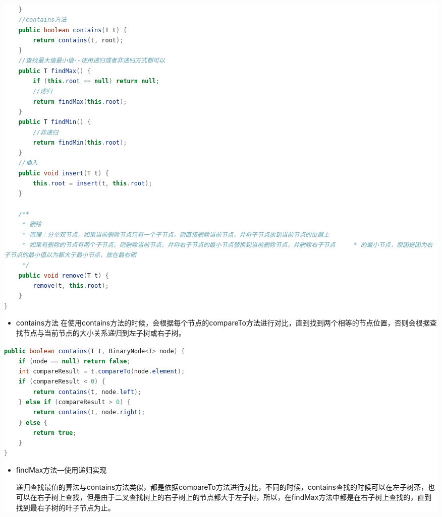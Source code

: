 ```java
    }
    //contains方法
    public boolean contains(T t) {
        return contains(t, root);
    }
    //查找最大值最小值--使用递归或者非递归方式都可以
    public T findMax() {
        if (this.root == null) return null;
        //递归
        return findMax(this.root);
    }
    public T findMin() {
        //非递归
        return findMin(this.root);
    }
    //插入
    public void insert(T t) {
        this.root = insert(t, this.root);
    }
    
    /**
     * 删除
     * 原理：分单双节点，如果当前删除节点只有一个子节点，则直接删除当前节点，并将子节点放到当前节点的位置上
     * 如果有删除的节点有两个子节点，则删除当前节点，并将右子节点的最小节点替换到当前删除节点，并删除右子节点	   * 的最小节点，原因是因为右子节点的最小值以为都大于最小节点，放在最右侧
     */
    public void remove(T t) {
        remove(t, this.root);
    }
}
```

- contains方法
   	在使用contains方法的时候，会根据每个节点的compareTo方法进行对比，直到找到两个相等的节点位置，否则会根据查找节点与当前节点的大小关系递归到左子树或右子树。

```java
public boolean contains(T t, BinaryNode<T> node) {
    if (node == null) return false;
    int compareResult = t.compareTo(node.element);
    if (compareResult < 0) {
        return contains(t, node.left);
    } else if (compareResult > 0) {
        return contains(t, node.right);
    } else {
        return true;
    }
}
```

- findMax方法—使用递归实现

  ​	递归查找最值的算法与contains方法类似，都是依据compareTo方法进行对比，不同的时候，contains查找的时候可以在左子树茶，也可以在右子树上查找，但是由于二叉查找树上的右子树上的节点都大于左子树，所以，在findMax方法中都是在右子树上查找的，直到找到最右子树的叶子节点为止。
